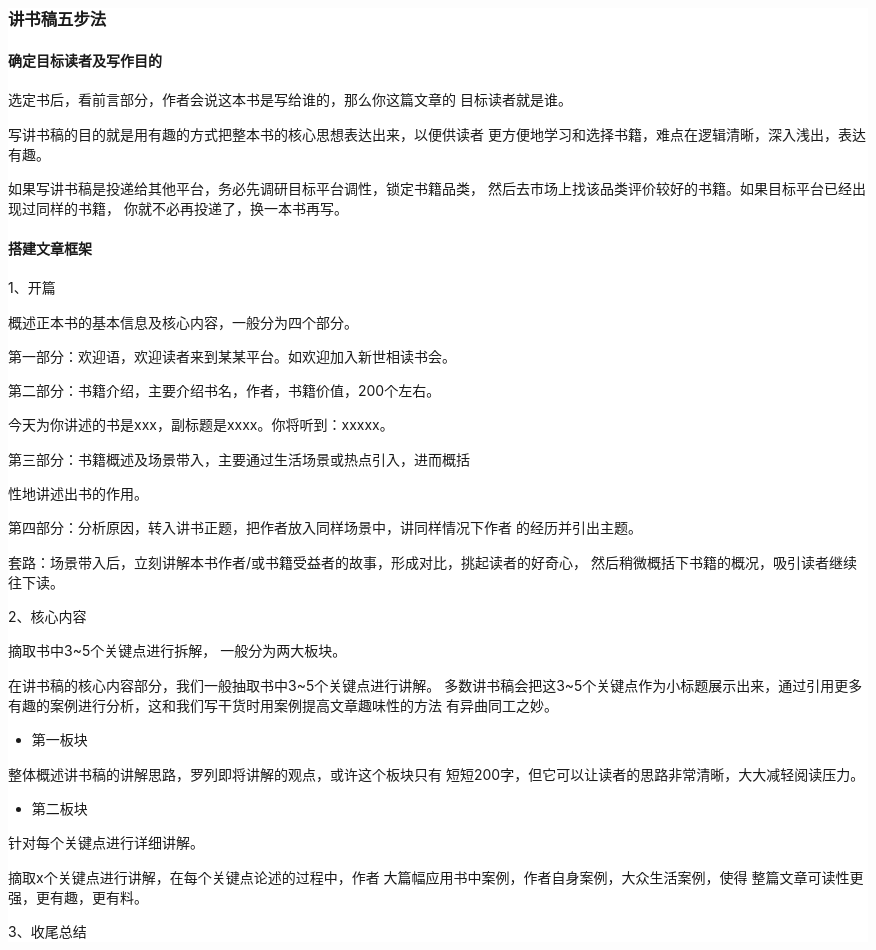 ### 讲书稿五步法

#### 确定目标读者及写作目的

选定书后，看前言部分，作者会说这本书是写给谁的，那么你这篇文章的
目标读者就是谁。

写讲书稿的目的就是用有趣的方式把整本书的核心思想表达出来，以便供读者
更方便地学习和选择书籍，难点在逻辑清晰，深入浅出，表达有趣。

如果写讲书稿是投递给其他平台，务必先调研目标平台调性，锁定书籍品类，
然后去市场上找该品类评价较好的书籍。如果目标平台已经出现过同样的书籍，
你就不必再投递了，换一本书再写。

#### 搭建文章框架

1、开篇

概述正本书的基本信息及核心内容，一般分为四个部分。  

第一部分：欢迎语，欢迎读者来到某某平台。如欢迎加入新世相读书会。  

第二部分：书籍介绍，主要介绍书名，作者，书籍价值，200个左右。 

今天为你讲述的书是xxx，副标题是xxxx。你将听到：xxxxx。

第三部分：书籍概述及场景带入，主要通过生活场景或热点引入，进而概括

性地讲述出书的作用。

第四部分：分析原因，转入讲书正题，把作者放入同样场景中，讲同样情况下作者
的经历并引出主题。

套路：场景带入后，立刻讲解本书作者/或书籍受益者的故事，形成对比，挑起读者的好奇心，
然后稍微概括下书籍的概况，吸引读者继续往下读。

2、核心内容

摘取书中3~5个关键点进行拆解， 一般分为两大板块。

在讲书稿的核心内容部分，我们一般抽取书中3~5个关键点进行讲解。
多数讲书稿会把这3~5个关键点作为小标题展示出来，通过引用更多
有趣的案例进行分析，这和我们写干货时用案例提高文章趣味性的方法
有异曲同工之妙。

- 第一板块

整体概述讲书稿的讲解思路，罗列即将讲解的观点，或许这个板块只有
短短200字，但它可以让读者的思路非常清晰，大大减轻阅读压力。

- 第二板块

针对每个关键点进行详细讲解。

摘取x个关键点进行讲解，在每个关键点论述的过程中，作者
大篇幅应用书中案例，作者自身案例，大众生活案例，使得
整篇文章可读性更强，更有趣，更有料。

3、收尾总结
